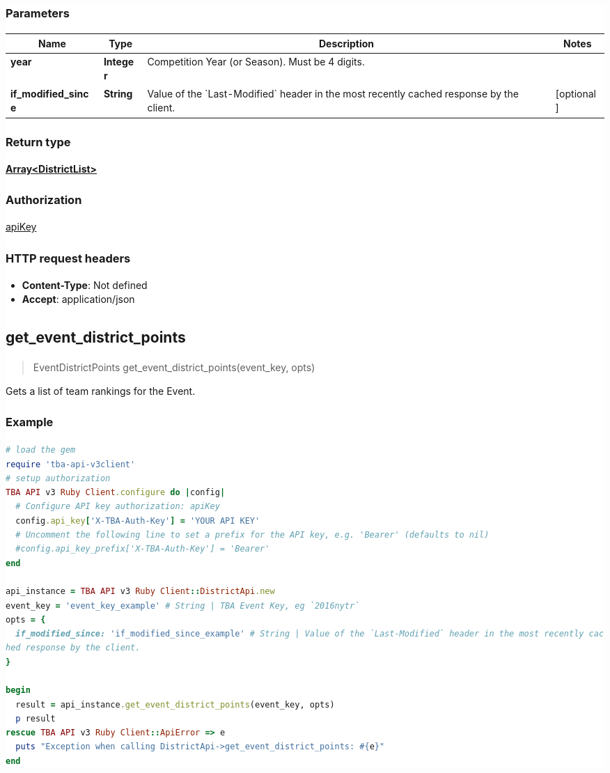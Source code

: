 ### Parameters


Name | Type | Description  | Notes
------------- | ------------- | ------------- | -------------
 **year** | **Integer**| Competition Year (or Season). Must be 4 digits. | 
 **if_modified_since** | **String**| Value of the &#x60;Last-Modified&#x60; header in the most recently cached response by the client. | [optional] 

### Return type

[**Array&lt;DistrictList&gt;**](DistrictList.md)

### Authorization

[apiKey](../README.md#apiKey)

### HTTP request headers

- **Content-Type**: Not defined
- **Accept**: application/json


## get_event_district_points

> EventDistrictPoints get_event_district_points(event_key, opts)



Gets a list of team rankings for the Event.

### Example

```ruby
# load the gem
require 'tba-api-v3client'
# setup authorization
TBA API v3 Ruby Client.configure do |config|
  # Configure API key authorization: apiKey
  config.api_key['X-TBA-Auth-Key'] = 'YOUR API KEY'
  # Uncomment the following line to set a prefix for the API key, e.g. 'Bearer' (defaults to nil)
  #config.api_key_prefix['X-TBA-Auth-Key'] = 'Bearer'
end

api_instance = TBA API v3 Ruby Client::DistrictApi.new
event_key = 'event_key_example' # String | TBA Event Key, eg `2016nytr`
opts = {
  if_modified_since: 'if_modified_since_example' # String | Value of the `Last-Modified` header in the most recently cached response by the client.
}

begin
  result = api_instance.get_event_district_points(event_key, opts)
  p result
rescue TBA API v3 Ruby Client::ApiError => e
  puts "Exception when calling DistrictApi->get_event_district_points: #{e}"
end
```
